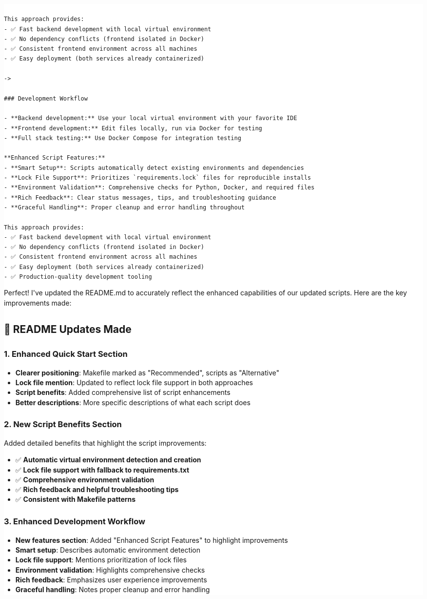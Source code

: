 ```

This approach provides:
- ✅ Fast backend development with local virtual environment
- ✅ No dependency conflicts (frontend isolated in Docker)
- ✅ Consistent frontend environment across all machines
- ✅ Easy deployment (both services already containerized)

->

### Development Workflow

- **Backend development:** Use your local virtual environment with your favorite IDE
- **Frontend development:** Edit files locally, run via Docker for testing
- **Full stack testing:** Use Docker Compose for integration testing

**Enhanced Script Features:**
- **Smart Setup**: Scripts automatically detect existing environments and dependencies
- **Lock File Support**: Prioritizes `requirements.lock` files for reproducible installs
- **Environment Validation**: Comprehensive checks for Python, Docker, and required files
- **Rich Feedback**: Clear status messages, tips, and troubleshooting guidance
- **Graceful Handling**: Proper cleanup and error handling throughout

This approach provides:
- ✅ Fast backend development with local virtual environment
- ✅ No dependency conflicts (frontend isolated in Docker)  
- ✅ Consistent frontend environment across all machines
- ✅ Easy deployment (both services already containerized)
- ✅ Production-quality development tooling
```

Perfect! I've updated the README.md to accurately reflect the enhanced capabilities of our updated scripts. Here are the key improvements made:

## 📝 README Updates Made

### **1. Enhanced Quick Start Section**
- **Clearer positioning**: Makefile marked as "Recommended", scripts as "Alternative"
- **Lock file mention**: Updated to reflect lock file support in both approaches
- **Script benefits**: Added comprehensive list of script enhancements
- **Better descriptions**: More specific descriptions of what each script does

### **2. New Script Benefits Section**
Added detailed benefits that highlight the script improvements:
- ✅ **Automatic virtual environment detection and creation**
- ✅ **Lock file support with fallback to requirements.txt**
- ✅ **Comprehensive environment validation**
- ✅ **Rich feedback and helpful troubleshooting tips**
- ✅ **Consistent with Makefile patterns**

### **3. Enhanced Development Workflow**
- **New features section**: Added "Enhanced Script Features" to highlight improvements
- **Smart setup**: Describes automatic environment detection
- **Lock file support**: Mentions prioritization of lock files
- **Environment validation**: Highlights comprehensive checks
- **Rich feedback**: Emphasizes user experience improvements
- **Graceful handling**: Notes proper cleanup and error handling
